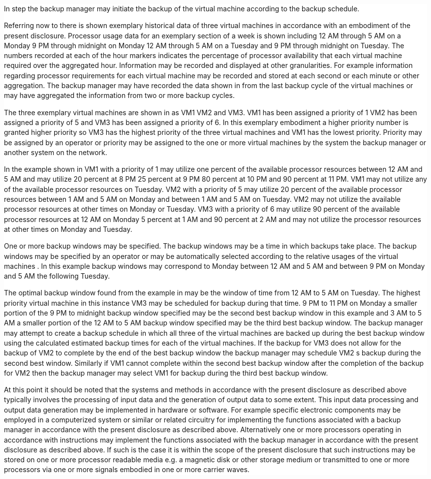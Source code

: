 In step the backup manager may initiate the backup of the virtual machine according to the backup schedule.

Referring now to there is shown exemplary historical data of three virtual machines in accordance with an embodiment of the present disclosure. Processor usage data for an exemplary section of a week is shown including 12 AM through 5 AM on a Monday 9 PM through midnight on Monday 12 AM through 5 AM on a Tuesday and 9 PM through midnight on Tuesday. The numbers recorded at each of the hour markers indicates the percentage of processor availability that each virtual machine required over the aggregated hour. Information may be recorded and displayed at other granularities. For example information regarding processor requirements for each virtual machine may be recorded and stored at each second or each minute or other aggregation. The backup manager may have recorded the data shown in from the last backup cycle of the virtual machines or may have aggregated the information from two or more backup cycles.

The three exemplary virtual machines are shown in as VM1 VM2 and VM3. VM1 has been assigned a priority of 1 VM2 has been assigned a priority of 5 and VM3 has been assigned a priority of 6. In this exemplary embodiment a higher priority number is granted higher priority so VM3 has the highest priority of the three virtual machines and VM1 has the lowest priority. Priority may be assigned by an operator or priority may be assigned to the one or more virtual machines by the system the backup manager or another system on the network.

In the example shown in VM1 with a priority of 1 may utilize one percent of the available processor resources between 12 AM and 5 AM and may utilize 20 percent at 8 PM 25 percent at 9 PM 80 percent at 10 PM and 90 percent at 11 PM. VM1 may not utilize any of the available processor resources on Tuesday. VM2 with a priority of 5 may utilize 20 percent of the available processor resources between 1 AM and 5 AM on Monday and between 1 AM and 5 AM on Tuesday. VM2 may not utilize the available processor resources at other times on Monday or Tuesday. VM3 with a priority of 6 may utilize 90 percent of the available processor resources at 12 AM on Monday 5 percent at 1 AM and 90 percent at 2 AM and may not utilize the processor resources at other times on Monday and Tuesday.

One or more backup windows may be specified. The backup windows may be a time in which backups take place. The backup windows may be specified by an operator or may be automatically selected according to the relative usages of the virtual machines . In this example backup windows may correspond to Monday between 12 AM and 5 AM and between 9 PM on Monday and 5 AM the following Tuesday.

The optimal backup window found from the example in may be the window of time from 12 AM to 5 AM on Tuesday. The highest priority virtual machine in this instance VM3 may be scheduled for backup during that time. 9 PM to 11 PM on Monday a smaller portion of the 9 PM to midnight backup window specified may be the second best backup window in this example and 3 AM to 5 AM a smaller portion of the 12 AM to 5 AM backup window specified may be the third best backup window. The backup manager may attempt to create a backup schedule in which all three of the virtual machines are backed up during the best backup window using the calculated estimated backup times for each of the virtual machines. If the backup for VM3 does not allow for the backup of VM2 to complete by the end of the best backup window the backup manager may schedule VM2 s backup during the second best window. Similarly if VM1 cannot complete within the second best backup window after the completion of the backup for VM2 then the backup manager may select VM1 for backup during the third best backup window.

At this point it should be noted that the systems and methods in accordance with the present disclosure as described above typically involves the processing of input data and the generation of output data to some extent. This input data processing and output data generation may be implemented in hardware or software. For example specific electronic components may be employed in a computerized system or similar or related circuitry for implementing the functions associated with a backup manager in accordance with the present disclosure as described above. Alternatively one or more processors operating in accordance with instructions may implement the functions associated with the backup manager in accordance with the present disclosure as described above. If such is the case it is within the scope of the present disclosure that such instructions may be stored on one or more processor readable media e.g. a magnetic disk or other storage medium or transmitted to one or more processors via one or more signals embodied in one or more carrier waves.
